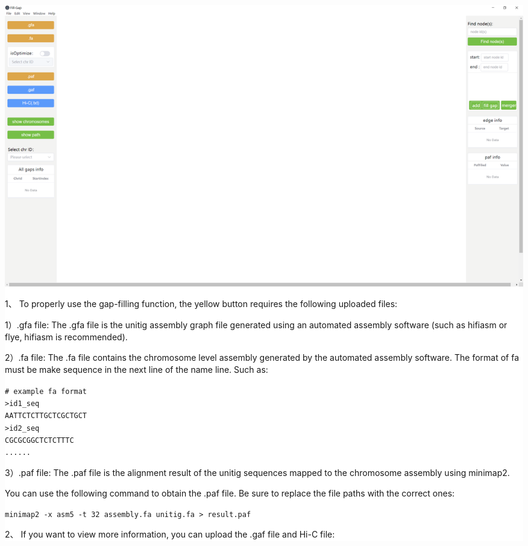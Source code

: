 ![figure1](./images/1.png)  

 

1、  To properly use the gap-filling function, the yellow button requires the following uploaded files:

   1）.gfa file: The .gfa file is the unitig assembly graph file generated using an automated assembly software (such as hifiasm or flye, hifiasm is recommended).

   2）.fa file: The .fa file contains the chromosome level assembly generated by the automated assembly software. The format of fa must be make sequence in the next line of the name line. Such as:  
   
```
# example fa format
>id1_seq
AATTCTCTTGCTCGCTGCT
>id2_seq
CGCGCGGCTCTCTTTC
......
```

   3）.paf file: The .paf file is the alignment result of the unitig sequences mapped to the chromosome assembly using minimap2.

You can use the following command to obtain the .paf file. Be sure to replace the file paths with the correct ones:

```
minimap2 -x asm5 -t 32 assembly.fa unitig.fa > result.paf
```

2、  If you want to view more information, you can upload the .gaf file and Hi-C file:

